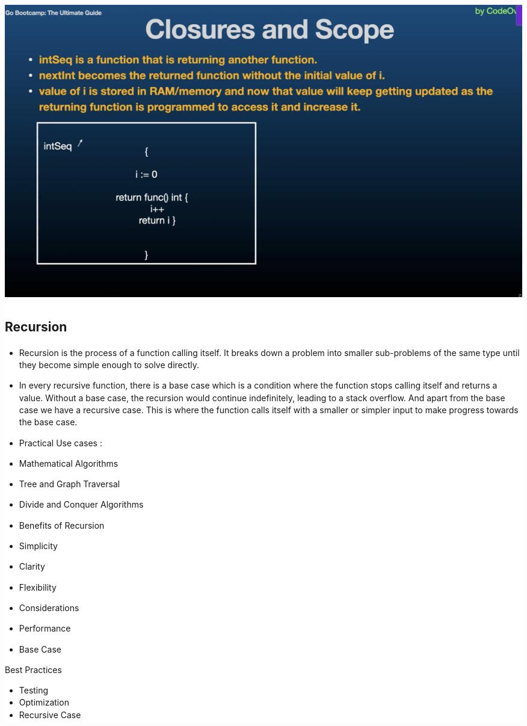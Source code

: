 ![Closures in Go](./assets/closures.png)


## Recursion

- Recursion is the process of a function calling itself. It breaks down a problem into smaller sub-problems of the same type until they become simple enough to solve directly.

- In every recursive function, there is a base case which is a condition where the function stops calling itself and returns a value. Without a base case, the recursion would continue indefinitely, leading to a stack overflow. And apart from the base case we have a recursive case. This is where the function calls itself with a smaller or simpler input to make progress towards the base case.

- Practical Use cases : 
- Mathematical Algorithms
- Tree and Graph Traversal
- Divide and Conquer Algorithms

- Benefits of Recursion
- Simplicity
- Clarity
- Flexibility

- Considerations
- Performance
- Base Case

Best Practices
- Testing 
- Optimization
- Recursive Case
